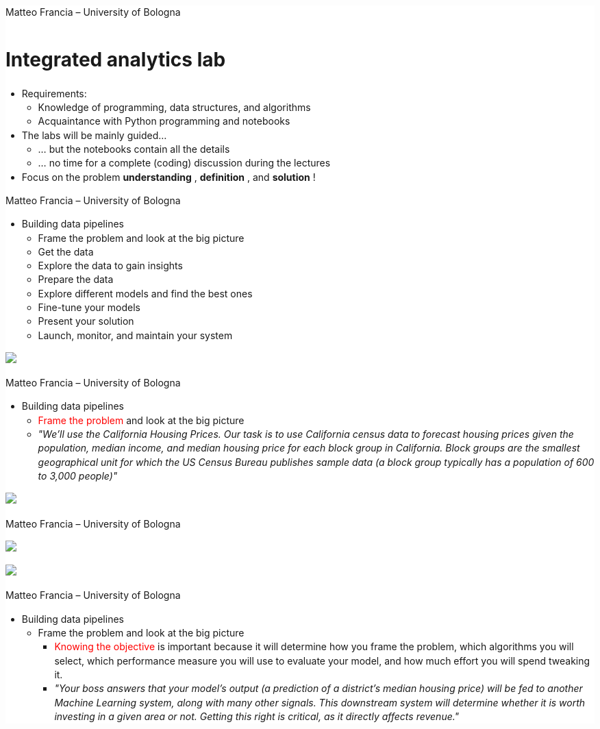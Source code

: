 Matteo Francia – University of Bologna

# Integrated analytics lab

* Requirements:
  * Knowledge of programming\, data structures\, and algorithms
  * Acquaintance with Python programming and notebooks
* The labs will be mainly guided…
  * … but the notebooks contain all the details
  * … no time for a complete \(coding\) discussion during the lectures
* Focus on the problem  __understanding__ \,  __definition__ \, and  __solution__ \!

Matteo Francia – University of Bologna

* Building data pipelines
  * Frame the problem and look at the big picture
  * Get the data
  * Explore the data to gain insights
  * Prepare the data
  * Explore different models and find the best ones
  * Fine\-tune your models
  * Present your solution
  * Launch\, monitor\, and maintain your system

![](imgs%5Cslides63.png)

Matteo Francia – University of Bologna

* Building data pipelines
  * <span style="color:#FF0000">Frame the problem</span>  and look at the big picture
  * _"We’ll use the California Housing Prices\. Our task is to use California census data to forecast housing prices given the population\, median income\, and median housing price for each block group in California\. Block groups are the smallest geographical unit for which the US Census Bureau publishes sample data \(a block group typically has a population of 600 to 3\,000 people\)"_

![](imgs%5Cslides64.png)

Matteo Francia – University of Bologna

![](imgs%5Cslides65.png)

![](imgs%5Cslides66.png)

Matteo Francia – University of Bologna

* Building data pipelines
  * Frame the problem and look at the big picture
    * <span style="color:#FF0000">Knowing the objective</span>  is important because it will determine how you frame the problem\, which algorithms you will select\, which performance measure you will use to evaluate your model\, and how much effort you will spend tweaking it\.
    * _"Your boss answers that your model’s output \(a prediction of a district’s median housing price\) will be fed to another Machine Learning system\, along with many other signals\. This downstream system will determine whether it is worth investing in a given area or not\. Getting this right is critical\, as it directly affects revenue\."_
